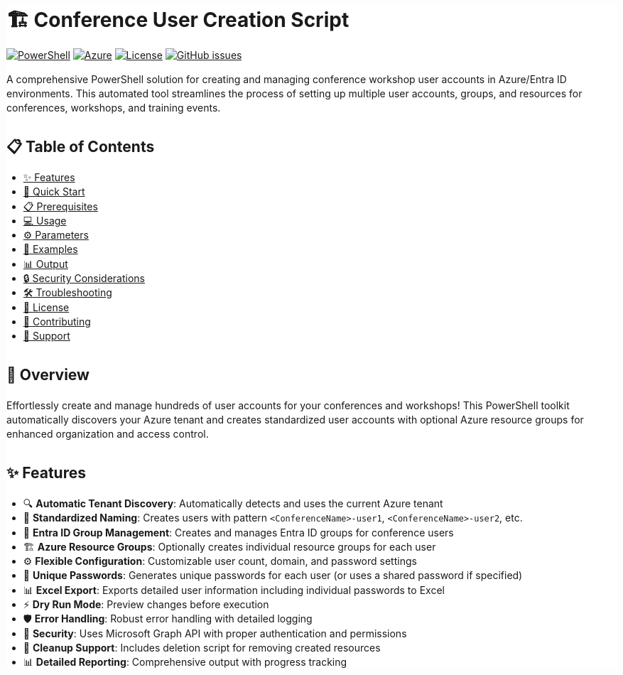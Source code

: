 # 🏗️ Conference User Creation Script

[![PowerShell](https://img.shields.io/badge/PowerShell-5.1+-blue.svg)](https://github.com/PowerShell/PowerShell)
[![Azure](https://img.shields.io/badge/Azure-Entra%20ID-0078d4.svg)](https://azure.microsoft.com/en-us/services/active-directory/)
[![License](https://img.shields.io/badge/License-MIT-green.svg)](LICENSE)
[![GitHub issues](https://img.shields.io/github/issues/tsimiz/confUserCreation.svg)](https://github.com/tsimiz/confUserCreation/issues)

A comprehensive PowerShell solution for creating and managing conference workshop user accounts in Azure/Entra ID environments. This automated tool streamlines the process of setting up multiple user accounts, groups, and resources for conferences, workshops, and training events.

## 📋 Table of Contents

- [✨ Features](#-features)
- [🚀 Quick Start](#-quick-start)
- [📋 Prerequisites](#-prerequisites)
- [💻 Usage](#-usage)
- [⚙️ Parameters](#️-parameters)
- [📖 Examples](#-examples)
- [📊 Output](#-output)
- [🔒 Security Considerations](#-security-considerations)
- [🛠 Troubleshooting](#-troubleshooting)
- [📄 License](#-license)
- [🤝 Contributing](#-contributing)
- [💬 Support](#-support)

## 🌟 Overview

Effortlessly create and manage hundreds of user accounts for your conferences and workshops! This PowerShell toolkit automatically discovers your Azure tenant and creates standardized user accounts with optional Azure resource groups for enhanced organization and access control.

## ✨ Features

- 🔍 **Automatic Tenant Discovery**: Automatically detects and uses the current Azure tenant
- 📝 **Standardized Naming**: Creates users with pattern `<ConferenceName>-user1`, `<ConferenceName>-user2`, etc.
- 👥 **Entra ID Group Management**: Creates and manages Entra ID groups for conference users
- 🏗️ **Azure Resource Groups**: Optionally creates individual resource groups for each user
- ⚙️ **Flexible Configuration**: Customizable user count, domain, and password settings
- 🔑 **Unique Passwords**: Generates unique passwords for each user (or uses a shared password if specified)
- 📊 **Excel Export**: Exports detailed user information including individual passwords to Excel
- ⚡ **Dry Run Mode**: Preview changes before execution
- 🛡️ **Error Handling**: Robust error handling with detailed logging
- 🔐 **Security**: Uses Microsoft Graph API with proper authentication and permissions
- 🧹 **Cleanup Support**: Includes deletion script for removing created resources
- 📊 **Detailed Reporting**: Comprehensive output with progress tracking
